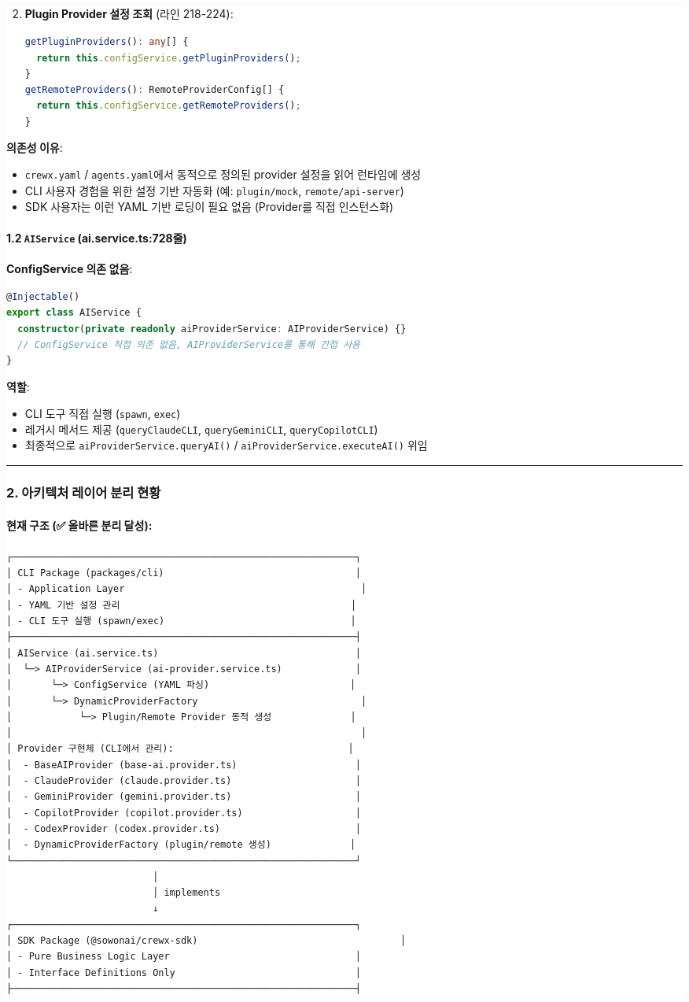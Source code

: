 2. **Plugin Provider 설정 조회** (라인 218-224):
   ```typescript
   getPluginProviders(): any[] {
     return this.configService.getPluginProviders();
   }
   getRemoteProviders(): RemoteProviderConfig[] {
     return this.configService.getRemoteProviders();
   }
   ```

**의존성 이유**:
- `crewx.yaml` / `agents.yaml`에서 동적으로 정의된 provider 설정을 읽어 런타임에 생성
- CLI 사용자 경험을 위한 설정 기반 자동화 (예: `plugin/mock`, `remote/api-server`)
- SDK 사용자는 이런 YAML 기반 로딩이 필요 없음 (Provider를 직접 인스턴스화)

#### 1.2 `AIService` (ai.service.ts:728줄)

**ConfigService 의존 없음**:
```typescript
@Injectable()
export class AIService {
  constructor(private readonly aiProviderService: AIProviderService) {}
  // ConfigService 직접 의존 없음, AIProviderService를 통해 간접 사용
}
```

**역할**:
- CLI 도구 직접 실행 (`spawn`, `exec`)
- 레거시 메서드 제공 (`queryClaudeCLI`, `queryGeminiCLI`, `queryCopilotCLI`)
- 최종적으로 `aiProviderService.queryAI()` / `aiProviderService.executeAI()` 위임

---

### 2. 아키텍처 레이어 분리 현황

#### 현재 구조 (✅ 올바른 분리 달성):

```
┌─────────────────────────────────────────────────────────────┐
│ CLI Package (packages/cli)                                  │
│ - Application Layer                                          │
│ - YAML 기반 설정 관리                                         │
│ - CLI 도구 실행 (spawn/exec)                                 │
├─────────────────────────────────────────────────────────────┤
│ AIService (ai.service.ts)                                   │
│  └─> AIProviderService (ai-provider.service.ts)             │
│       └─> ConfigService (YAML 파싱)                         │
│       └─> DynamicProviderFactory                             │
│            └─> Plugin/Remote Provider 동적 생성              │
│                                                              │
│ Provider 구현체 (CLI에서 관리):                               │
│  - BaseAIProvider (base-ai.provider.ts)                     │
│  - ClaudeProvider (claude.provider.ts)                      │
│  - GeminiProvider (gemini.provider.ts)                      │
│  - CopilotProvider (copilot.provider.ts)                    │
│  - CodexProvider (codex.provider.ts)                        │
│  - DynamicProviderFactory (plugin/remote 생성)              │
└─────────────────────────────────────────────────────────────┘
                          │
                          │ implements
                          ↓
┌─────────────────────────────────────────────────────────────┐
│ SDK Package (@sowonai/crewx-sdk)                                    │
│ - Pure Business Logic Layer                                 │
│ - Interface Definitions Only                                │
├─────────────────────────────────────────────────────────────┤
```
